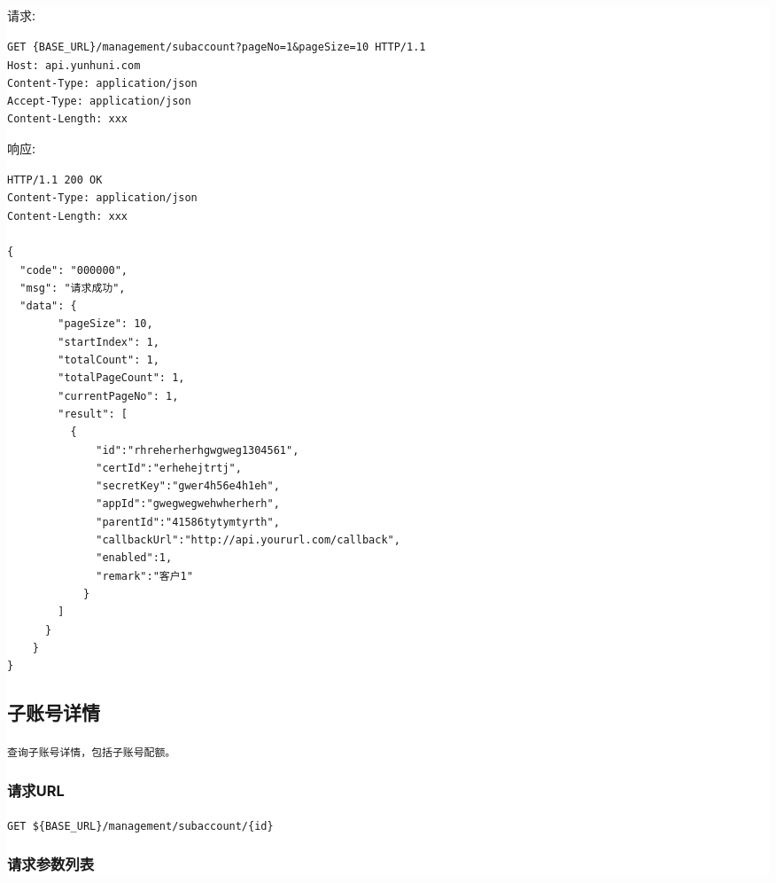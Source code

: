 请求:
```http
GET {BASE_URL}/management/subaccount?pageNo=1&pageSize=10 HTTP/1.1
Host: api.yunhuni.com
Content-Type: application/json
Accept-Type: application/json
Content-Length: xxx
```

响应:
```http
HTTP/1.1 200 OK
Content-Type: application/json
Content-Length: xxx

{
  "code": "000000",
  "msg": "请求成功",
  "data": {
        "pageSize": 10,
        "startIndex": 1,
        "totalCount": 1,
        "totalPageCount": 1,
        "currentPageNo": 1,
        "result": [
          {
              "id":"rhreherherhgwgweg1304561",
              "certId":"erhehejtrtj",
              "secretKey":"gwer4h56e4h1eh",
              "appId":"gwegwegwehwherherh",
              "parentId":"41586tytymtyrth",
              "callbackUrl":"http://api.yoururl.com/callback",
              "enabled":1,
              "remark":"客户1"
            }
        ]
      }
    }
}
```

## 子账号详情
    查询子账号详情，包括子账号配额。

### 请求URL

```
GET ${BASE_URL}/management/subaccount/{id}
```

### 请求参数列表

